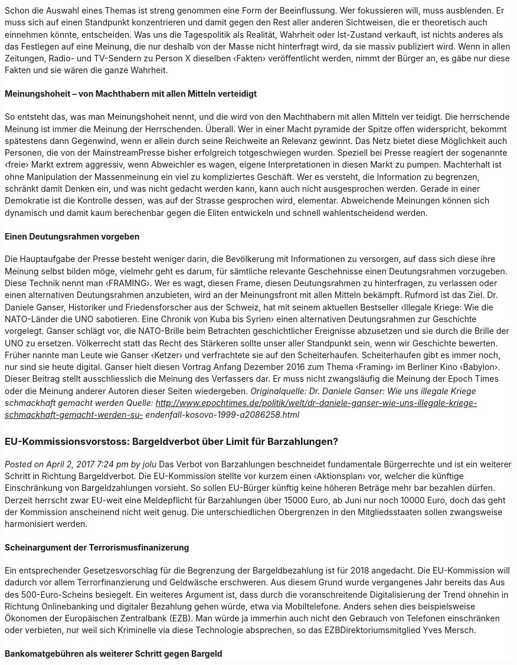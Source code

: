 Schon die Auswahl eines Themas ist streng genommen eine Form der Beeinflussung. Wer fokussieren will, muss ausblenden. Er muss sich auf einen Standpunkt konzentrieren und damit gegen den Rest aller anderen Sichtweisen, die er theoretisch auch einnehmen könnte, entscheiden. Was uns die Tagespolitik als Realität, Wahrheit oder Ist-Zustand verkauft, ist nichts anderes als das Festlegen auf eine Meinung, die nur deshalb von der Masse nicht hinterfragt wird, da sie massiv publiziert wird. Wenn in allen Zeitungen, Radio- und TV-Sendern zu Person X dieselben ‹Fakten› veröffentlicht werden, nimmt der Bürger an, es gäbe nur diese Fakten und sie wären die ganze Wahrheit.
#### Meinungshoheit – von Machthabern mit allen Mitteln verteidigt
So entsteht das, was man Meinungshoheit nennt, und die wird von den Machthabern mit allen Mitteln ver teidigt. Die herrschende Meinung ist immer die Meinung der Herrschenden. Überall. Wer in einer Macht pyramide der Spitze offen widerspricht, bekommt spätestens dann Gegenwind, wenn er allein durch seine Reichweite an Relevanz gewinnt. Das Netz bietet diese Möglichkeit auch Personen, die von der MainstreamPresse bisher erfolgreich totgeschwiegen wurden.
Speziell bei Presse reagiert der sogenannte ‹freie› Markt extrem aggressiv, wenn Abweichler es wagen, eigene Interpretationen in diesen Markt zu pumpen. Machterhalt ist ohne Manipulation der Massenmeinung ein viel zu kompliziertes Geschäft.
Wer es versteht, die Information zu begrenzen, schränkt damit Denken ein, und was nicht gedacht werden kann, kann auch nicht ausgesprochen werden. Gerade in einer Demokratie ist die Kontrolle dessen, was auf der Strasse gesprochen wird, elementar. Abweichende Meinungen können sich dynamisch und damit kaum berechenbar gegen die Eliten entwickeln und schnell wahlentscheidend werden.
#### Einen Deutungsrahmen vorgeben
Die Hauptaufgabe der Presse besteht weniger darin, die Bevölkerung mit Informationen zu versorgen, auf dass sich diese ihre Meinung selbst bilden möge, vielmehr geht es darum, für sämtliche relevante Geschehnisse einen Deutungsrahmen vorzugeben. Diese Technik nennt man ‹FRAMING›. Wer es wagt, diesen Frame, diesen Deutungsrahmen zu hinterfragen, zu verlassen oder einen alternativen Deutungsrahmen anzubieten, wird an der Meinungsfront mit allen Mitteln bekämpft. Rufmord ist das Ziel.
Dr. Daniele Ganser, Historiker und Friedensforscher aus der Schweiz, hat mit seinem aktuellen Bestseller ‹Illegale Kriege: Wie die NATO-Länder die UNO sabotieren. Eine Chronik von Kuba bis Syrien› einen alternativen Deutungsrahmen zur Geschichte vorgelegt.
Ganser schlägt vor, die NATO-Brille beim Betrachten geschichtlicher Ereignisse abzusetzen und sie durch die Brille der UNO zu ersetzen. Völkerrecht statt das Recht des Stärkeren sollte unser aller Standpunkt sein, wenn wir Geschichte bewerten. Früher nannte man Leute wie Ganser ‹Ketzer› und verfrachtete sie auf den Scheiterhaufen. Scheiterhaufen gibt es immer noch, nur sind sie heute digital. Ganser hielt diesen Vortrag Anfang Dezember 2016 zum Thema ‹Framing› im Berliner Kino ‹Babylon›.
Dieser Beitrag stellt ausschliesslich die Meinung des Verfassers dar. Er muss nicht zwangsläufig die Meinung der Epoch Times oder die Meinung anderer Autoren dieser Seiten wiedergeben.
_Originalquelle: Dr. Daniele Ganser: Wie uns illegale Kriege schmackhaft gemacht werden_ _Quelle: http://www.epochtimes.de/politik/welt/dr-daniele-ganser-wie-uns-illegale-kriege-schmackhaft-gemacht-werden-su-_ _endenfall-kosovo-1999-a2086258.html_
### EU-Kommissionsvorstoss: Bargeldverbot über Limit für Barzahlungen?
_Posted on April 2, 2017 7:24 pm by jolu_ Das Verbot von Barzahlungen beschneidet fundamentale Bürgerrechte und ist ein weiterer Schritt in Richtung Bargeldverbot.
Die EU-Kommission stellte vor kurzem einen ‹Aktionsplan› vor, welcher die künftige Einschränkung von Bargeldzahlungen vorsieht. So sollen EU-Bürger künftig keine höheren Beträge mehr bar bezahlen dürfen. Derzeit herrscht zwar EU-weit eine Meldepflicht für Barzahlungen über 15000 Euro, ab Juni nur noch 10000 Euro, doch das geht der Kommission anscheinend nicht weit genug. Die unterschiedlichen Obergrenzen in den Mitgliedsstaaten sollen zwangsweise harmonisiert werden.
#### Scheinargument der Terrorismusfinanizerung
Ein entsprechender Gesetzesvorschlag für die Begrenzung der Bargeldbezahlung ist für 2018 angedacht. Die EU-Kommission will dadurch vor allem Terrorfinanzierung und Geldwäsche erschweren. Aus diesem Grund wurde vergangenes Jahr bereits das Aus des 500-Euro-Scheins besiegelt.
Ein weiteres Argument ist, dass durch die voranschreitende Digitalisierung der Trend ohnehin in Richtung Onlinebanking und digitaler Bezahlung gehen würde, etwa via Mobiltelefone. Anders sehen dies beispielsweise Ökonomen der Europäischen Zentralbank (EZB). Man würde ja immerhin auch nicht den Gebrauch von Telefonen einschränken oder verbieten, nur weil sich Kriminelle via diese Technologie absprechen, so das EZBDirektoriumsmitglied Yves Mersch.
#### Bankomatgebühren als weiterer Schritt gegen Bargeld